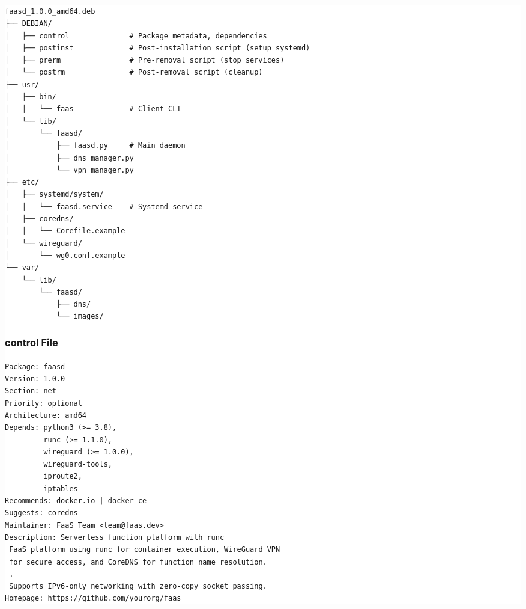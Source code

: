 ```
faasd_1.0.0_amd64.deb
├── DEBIAN/
│   ├── control              # Package metadata, dependencies
│   ├── postinst             # Post-installation script (setup systemd)
│   ├── prerm                # Pre-removal script (stop services)
│   └── postrm               # Post-removal script (cleanup)
├── usr/
│   ├── bin/
│   │   └── faas             # Client CLI
│   └── lib/
│       └── faasd/
│           ├── faasd.py     # Main daemon
│           ├── dns_manager.py
│           └── vpn_manager.py
├── etc/
│   ├── systemd/system/
│   │   └── faasd.service    # Systemd service
│   ├── coredns/
│   │   └── Corefile.example
│   └── wireguard/
│       └── wg0.conf.example
└── var/
    └── lib/
        └── faasd/
            ├── dns/
            └── images/
```

### control File

```
Package: faasd
Version: 1.0.0
Section: net
Priority: optional
Architecture: amd64
Depends: python3 (>= 3.8),
         runc (>= 1.1.0),
         wireguard (>= 1.0.0),
         wireguard-tools,
         iproute2,
         iptables
Recommends: docker.io | docker-ce
Suggests: coredns
Maintainer: FaaS Team <team@faas.dev>
Description: Serverless function platform with runc
 FaaS platform using runc for container execution, WireGuard VPN
 for secure access, and CoreDNS for function name resolution.
 .
 Supports IPv6-only networking with zero-copy socket passing.
Homepage: https://github.com/yourorg/faas
```
